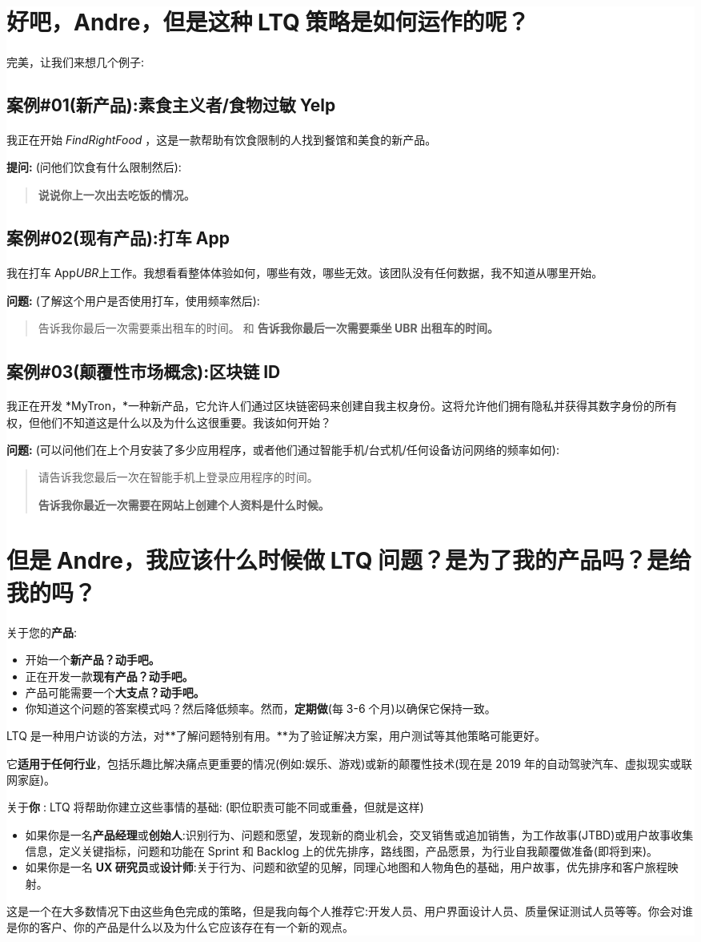 # 好吧，Andre，但是这种 LTQ 策略是如何运作的呢？

完美，让我们来想几个例子:

## **案例#01(新产品):素食主义者/食物过敏 Yelp**

我正在开始 *FindRightFood* ，这是一款帮助有饮食限制的人找到餐馆和美食的新产品。

**提问:** (问他们饮食有什么限制然后):

> **说说你上一次出去吃饭的情况。**

## **案例#02(现有产品):打车 App**

我在打车 App*UBR*上工作。我想看看整体体验如何，哪些有效，哪些无效。该团队没有任何数据，我不知道从哪里开始。

**问题:** (了解这个用户是否使用打车，使用频率然后):

> 告诉我你最后一次需要乘出租车的时间。
> 和
> **告诉我你最后一次需要乘坐 UBR 出租车的时间。**

## **案例#03(颠覆性市场概念):区块链 ID**

我正在开发 *MyTron，*一种新产品，它允许人们通过区块链密码来创建自我主权身份。这将允许他们拥有隐私并获得其数字身份的所有权，但他们不知道这是什么以及为什么这很重要。我该如何开始？

**问题:** (可以问他们在上个月安装了多少应用程序，或者他们通过智能手机/台式机/任何设备访问网络的频率如何):

> 请告诉我您最后一次在智能手机上登录应用程序的时间。
> 
> **告诉我你最近一次需要在网站上创建个人资料是什么时候。**

# 但是 Andre，我应该什么时候做 LTQ 问题？是为了我的产品吗？是给我的吗？

关于您的**产品**:

*   开始一个**新产品？动手吧。**
*   正在开发一款**现有产品？动手吧。**
*   产品可能需要一个**大支点？动手吧。**
*   你知道这个问题的答案模式吗？然后降低频率。然而，**定期做**(每 3-6 个月)以确保它保持一致。

LTQ 是一种用户访谈的方法，对**了解问题特别有用。**为了验证解决方案，用户测试等其他策略可能更好。

它**适用于任何行业**，包括乐趣比解决痛点更重要的情况(例如:娱乐、游戏)或新的颠覆性技术(现在是 2019 年的自动驾驶汽车、虚拟现实或联网家庭)。

关于**你** :
LTQ 将帮助你建立这些事情的基础:
(职位职责可能不同或重叠，但就是这样)

*   如果你是一名**产品经理**或**创始人**:识别行为、问题和愿望，发现新的商业机会，交叉销售或追加销售，为工作故事(JTBD)或用户故事收集信息，定义关键指标，问题和功能在 Sprint 和 Backlog 上的优先排序，路线图，产品愿景，为行业自我颠覆做准备(即将到来)。
*   如果你是一名 **UX 研究员**或**设计师**:关于行为、问题和欲望的见解，同理心地图和人物角色的基础，用户故事，优先排序和客户旅程映射。

这是一个在大多数情况下由这些角色完成的策略，但是我向每个人推荐它:开发人员、用户界面设计人员、质量保证测试人员等等。你会对谁是你的客户、你的产品是什么以及为什么它应该存在有一个新的观点。
